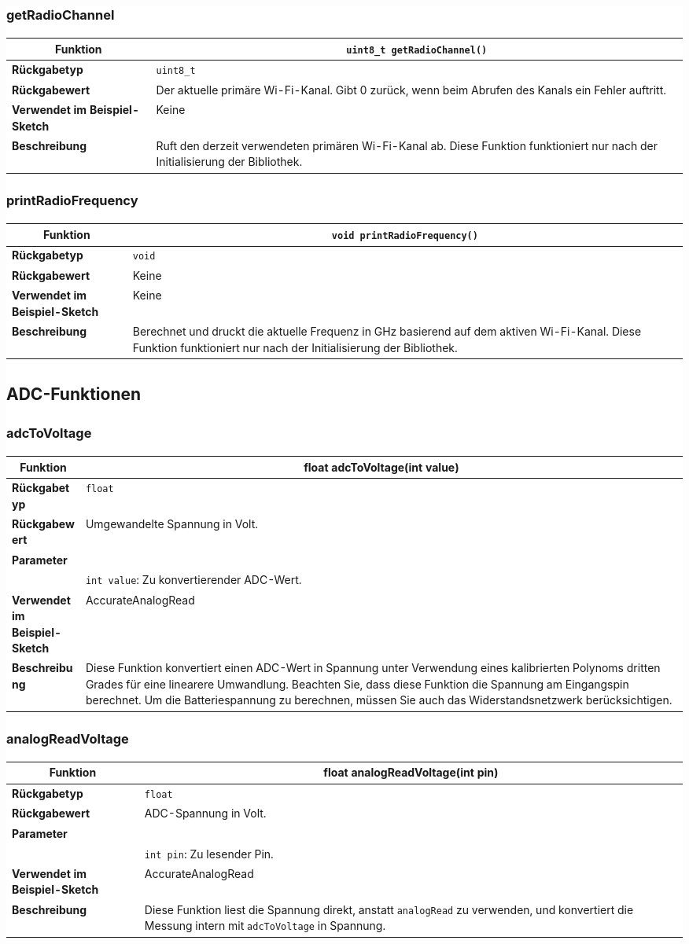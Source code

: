 ### getRadioChannel

| Funktion             | `uint8_t getRadioChannel()`                                      |
|----------------------|------------------------------------------------------------------|
| **Rückgabetyp**      | `uint8_t`                                                       |
| **Rückgabewert**     | Der aktuelle primäre Wi-Fi-Kanal. Gibt 0 zurück, wenn beim Abrufen des Kanals ein Fehler auftritt. |
| **Verwendet im Beispiel-Sketch** | Keine                                                      |
| **Beschreibung**     | Ruft den derzeit verwendeten primären Wi-Fi-Kanal ab. Diese Funktion funktioniert nur nach der Initialisierung der Bibliothek. |

### printRadioFrequency

| Funktion             | `void printRadioFrequency()`                                     |
|----------------------|------------------------------------------------------------------|
| **Rückgabetyp**      | `void`                                                          |
| **Rückgabewert**     | Keine                                                           |
| **Verwendet im Beispiel-Sketch** | Keine                                                      |
| **Beschreibung**     | Berechnet und druckt die aktuelle Frequenz in GHz basierend auf dem aktiven Wi-Fi-Kanal. Diese Funktion funktioniert nur nach der Initialisierung der Bibliothek. |


## ADC-Funktionen

### adcToVoltage

| Funktion             | float adcToVoltage(int value)                                      |
|----------------------|--------------------------------------------------------------------|
| **Rückgabetyp**      | `float`                                                            |
| **Rückgabewert**     | Umgewandelte Spannung in Volt.                                     |
| **Parameter**        |                                                                    |
|                      | `int value`: Zu konvertierender ADC-Wert.                         |
| **Verwendet im Beispiel-Sketch** | AccurateAnalogRead                                    |
| **Beschreibung**     | Diese Funktion konvertiert einen ADC-Wert in Spannung unter Verwendung eines kalibrierten Polynoms dritten Grades für eine linearere Umwandlung. Beachten Sie, dass diese Funktion die Spannung am Eingangspin berechnet. Um die Batteriespannung zu berechnen, müssen Sie auch das Widerstandsnetzwerk berücksichtigen. |

### analogReadVoltage

| Funktion             | float analogReadVoltage(int pin)                                  |
|----------------------|--------------------------------------------------------------------|
| **Rückgabetyp**      | `float`                                                            |
| **Rückgabewert**     | ADC-Spannung in Volt.                                              |
| **Parameter**        |                                                                    |
|                      | `int pin`: Zu lesender Pin.                                        |
| **Verwendet im Beispiel-Sketch** | AccurateAnalogRead                                    |
| **Beschreibung**     | Diese Funktion liest die Spannung direkt, anstatt `analogRead` zu verwenden, und konvertiert die Messung intern mit `adcToVoltage` in Spannung. |